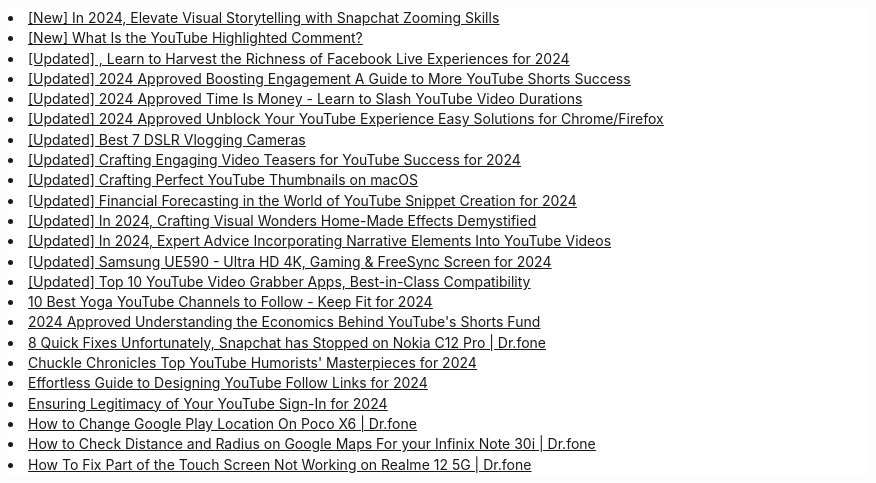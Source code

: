 <li><a href="https://fox-direct.techidaily.com/new-in-2024-elevate-visual-storytelling-with-snapchat-zooming-skills/"><u>[New] In 2024, Elevate Visual Storytelling with Snapchat Zooming Skills</u></a></li>
<li><a href="https://youtube-zero.techidaily.com/hat-is-the-youtube-highlighted-comment/"><u>[New] What Is the YouTube Highlighted Comment?</u></a></li>
<li><a href="https://facebook-videos.techidaily.com/updated-learn-to-harvest-the-richness-of-facebook-live-experiences-for-2024/"><u>[Updated] , Learn to Harvest the Richness of Facebook Live Experiences for 2024</u></a></li>
<li><a href="https://facebook-record-videos.techidaily.com/updated-2024-approved-boosting-engagement-a-guide-to-more-youtube-shorts-success/"><u>[Updated] 2024 Approved Boosting Engagement A Guide to More YouTube Shorts Success</u></a></li>
<li><a href="https://youtube-zero.techidaily.com/ed-2024-approved-time-is-money-learn-to-slash-youtube-video-durations/"><u>[Updated] 2024 Approved Time Is Money - Learn to Slash YouTube Video Durations</u></a></li>
<li><a href="https://youtube-zero.techidaily.com/ed-2024-approved-unblock-your-youtube-experience-easy-solutions-for-chromefirefox/"><u>[Updated] 2024 Approved Unblock Your YouTube Experience Easy Solutions for Chrome/Firefox</u></a></li>
<li><a href="https://youtube-zero.techidaily.com/ed-best-7-dslr-vlogging-cameras/"><u>[Updated] Best 7 DSLR Vlogging Cameras</u></a></li>
<li><a href="https://youtube-zero.techidaily.com/ed-crafting-engaging-video-teasers-for-youtube-success-for-2024/"><u>[Updated] Crafting Engaging Video Teasers for YouTube Success for 2024</u></a></li>
<li><a href="https://youtube-zero.techidaily.com/ed-crafting-perfect-youtube-thumbnails-on-macos/"><u>[Updated] Crafting Perfect YouTube Thumbnails on macOS</u></a></li>
<li><a href="https://youtube-zero.techidaily.com/ed-financial-forecasting-in-the-world-of-youtube-snippet-creation-for-2024/"><u>[Updated] Financial Forecasting in the World of YouTube Snippet Creation for 2024</u></a></li>
<li><a href="https://youtube-zero.techidaily.com/ed-in-2024-crafting-visual-wonders-home-made-effects-demystified/"><u>[Updated] In 2024, Crafting Visual Wonders Home-Made Effects Demystified</u></a></li>
<li><a href="https://eaxpv-info.techidaily.com/updated-in-2024-expert-advice-incorporating-narrative-elements-into-youtube-videos/"><u>[Updated] In 2024, Expert Advice Incorporating Narrative Elements Into YouTube Videos</u></a></li>
<li><a href="https://fox-cloud.techidaily.com/updated-samsung-ue590-ultra-hd-4k-gaming-and-freesync-screen-for-2024/"><u>[Updated] Samsung UE590 - Ultra HD 4K, Gaming & FreeSync Screen for 2024</u></a></li>
<li><a href="https://facebook-videos.techidaily.com/updated-top-10-youtube-video-grabber-apps-best-in-class-compatibility/"><u>[Updated] Top 10 YouTube Video Grabber Apps, Best-in-Class Compatibility</u></a></li>
<li><a href="https://youtube-zero.techidaily.com/st-yoga-youtube-channels-to-follow-keep-fit-for-2024/"><u>10 Best Yoga YouTube Channels to Follow - Keep Fit for 2024</u></a></li>
<li><a href="https://youtube-zero.techidaily.com/approved-understanding-the-economics-behind-youtubes-shorts-fund/"><u>2024 Approved Understanding the Economics Behind YouTube's Shorts Fund</u></a></li>
<li><a href="https://howto.techidaily.com/8-quick-fixes-unfortunately-snapchat-has-stopped-on-nokia-c12-pro-drfone-by-drfone-fix-android-problems-fix-android-problems/"><u>8 Quick Fixes Unfortunately, Snapchat has Stopped on Nokia C12 Pro | Dr.fone</u></a></li>
<li><a href="https://youtube-zero.techidaily.com/le-chronicles-top-youtube-humorists-masterpieces-for-2024/"><u>Chuckle Chronicles Top YouTube Humorists' Masterpieces for 2024</u></a></li>
<li><a href="https://youtube-zero.techidaily.com/tless-guide-to-designing-youtube-follow-links-for-2024/"><u>Effortless Guide to Designing YouTube Follow Links for 2024</u></a></li>
<li><a href="https://youtube-zero.techidaily.com/ing-legitimacy-of-your-youtube-sign-in-for-2024/"><u>Ensuring Legitimacy of Your YouTube Sign-In for 2024</u></a></li>
<li><a href="https://fake-location.techidaily.com/how-to-change-google-play-location-on-poco-x6-drfone-by-drfone-virtual-android/"><u>How to Change Google Play Location On Poco X6 | Dr.fone</u></a></li>
<li><a href="https://android-location-track.techidaily.com/how-to-check-distance-and-radius-on-google-maps-for-your-infinix-note-30i-drfone-by-drfone-virtual-android/"><u>How to Check Distance and Radius on Google Maps For your Infinix Note 30i | Dr.fone</u></a></li>
<li><a href="https://fix-guide.techidaily.com/how-to-fix-part-of-the-touch-screen-not-working-on-realme-12-5g-drfone-by-drfone-fix-android-problems-fix-android-problems/"><u>How To Fix Part of the Touch Screen Not Working on Realme 12 5G | Dr.fone</u></a></li>